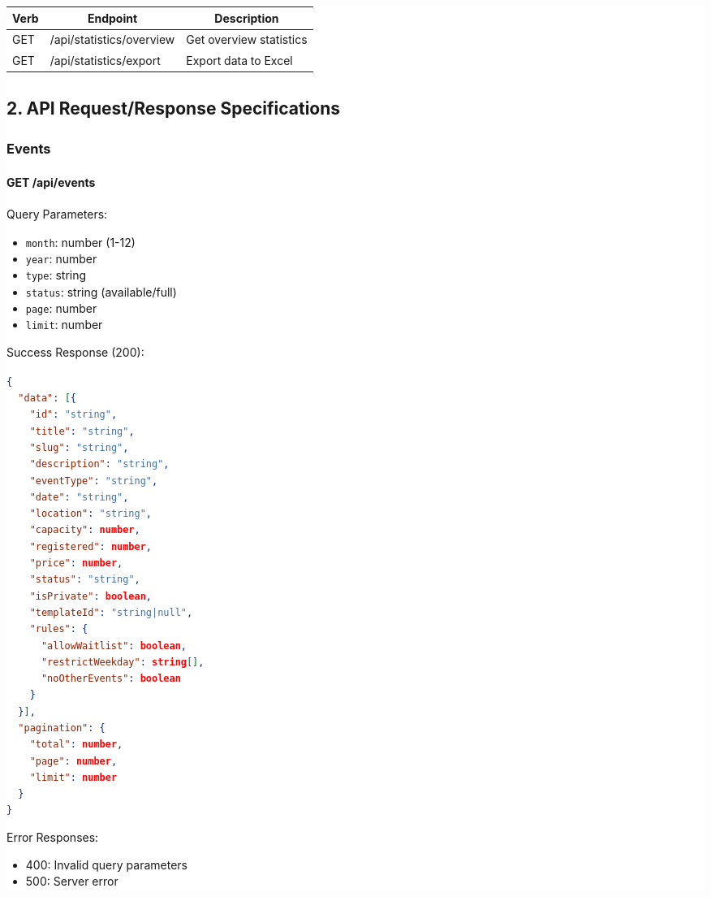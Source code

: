 | Verb   | Endpoint                    | Description                           |
|--------|----------------------------|---------------------------------------|
| GET    | /api/statistics/overview    | Get overview statistics               |
| GET    | /api/statistics/export      | Export data to Excel                  |

## 2. API Request/Response Specifications

### Events

#### GET /api/events
Query Parameters:
- `month`: number (1-12)
- `year`: number
- `type`: string
- `status`: string (available/full)
- `page`: number
- `limit`: number

Success Response (200):
```json
{
  "data": [{
    "id": "string",
    "title": "string",
    "slug": "string",
    "description": "string",
    "eventType": "string",
    "date": "string",
    "location": "string",
    "capacity": number,
    "registered": number,
    "price": number,
    "status": "string",
    "isPrivate": boolean,
    "templateId": "string|null",
    "rules": {
      "allowWaitlist": boolean,
      "restrictWeekday": string[],
      "noOtherEvents": boolean
    }
  }],
  "pagination": {
    "total": number,
    "page": number,
    "limit": number
  }
}
```

Error Responses:
- 400: Invalid query parameters
- 500: Server error
